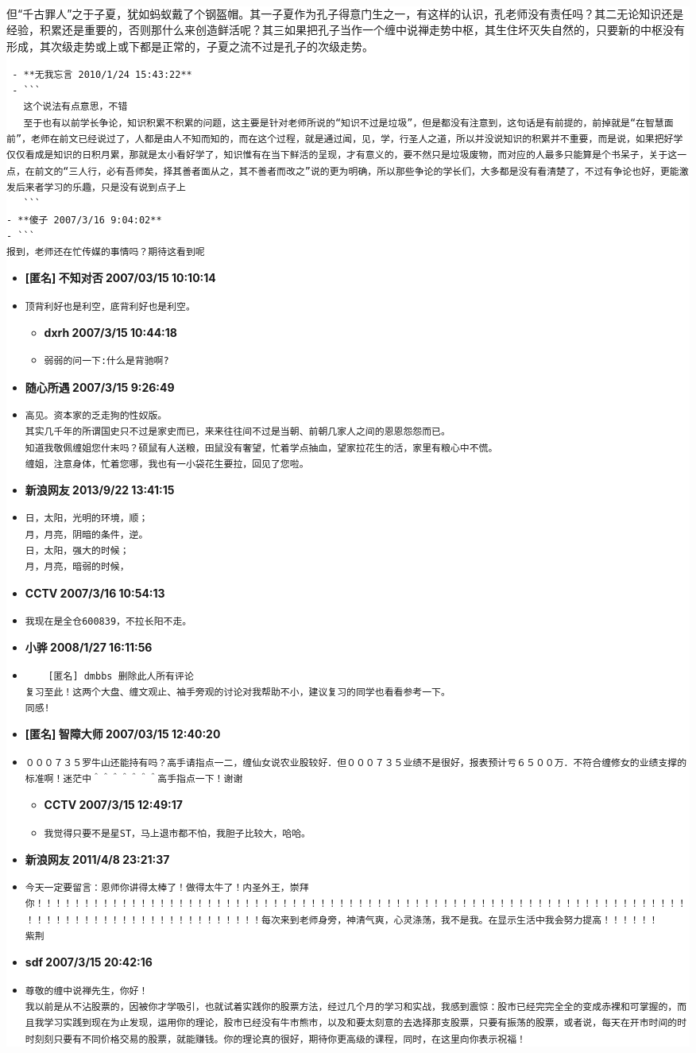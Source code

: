   但“千古罪人”之于子夏，犹如蚂蚁戴了个钢盔帽。其一子夏作为孔子得意门生之一，有这样的认识，孔老师没有责任吗？其二无论知识还是经验，积累还是重要的，否则那什么来创造鲜活呢？其三如果把孔子当作一个缠中说禅走势中枢，其生住坏灭失自然的，只要新的中枢没有形成，其次级走势或上或下都是正常的，子夏之流不过是孔子的次级走势。 
  ```
   - **无我忘言 2010/1/24 15:43:22**
   - ```
     这个说法有点意思，不错
     至于也有以前学长争论，知识积累不积累的问题，这主要是针对老师所说的“知识不过是垃圾”，但是都没有注意到，这句话是有前提的，前掉就是“在智慧面前”，老师在前文已经说过了，人都是由人不知而知的，而在这个过程，就是通过闻，见，学，行圣人之道，所以并没说知识的积累并不重要，而是说，如果把好学仅仅看成是知识的日积月累，那就是太小看好学了，知识惟有在当下鲜活的呈现，才有意义的，要不然只是垃圾废物，而对应的人最多只能算是个书呆子，关于这一点，在前文的“三人行，必有吾师矣，择其善者面从之，其不善者而改之”说的更为明确，所以那些争论的学长们，大多都是没有看清楚了，不过有争论也好，更能激发后来者学习的乐趣，只是没有说到点子上
     ```
- **傻子 2007/3/16 9:04:02**
- ```
  报到，老师还在忙传媒的事情吗？期待这看到呢
  ```
- **[匿名] 不知对否  2007/03/15 10:10:14**
- ```
  顶背利好也是利空，底背利好也是利空。 
  ```
   - **dxrh 2007/3/15 10:44:18**
   - ```
     弱弱的问一下:什么是背驰啊?
     ```
- **随心所遇 2007/3/15 9:26:49**
- ```
  高见。资本家的乏走狗的性奴版。
  其实几千年的所谓国史只不过是家史而已，来来往往间不过是当朝、前朝几家人之间的恩恩怨怨而已。
  知道我敬佩缠姐您什末吗？硕鼠有人送粮，田鼠没有奢望，忙着学点抽血，望家拉花生的活，家里有粮心中不慌。
  缠姐，注意身体，忙着您哪，我也有一小袋花生要拉，回见了您啦。
  ```
- **新浪网友 2013/9/22 13:41:15**
- ```
  日，太阳，光明的环境，顺；
  月，月亮，阴暗的条件，逆。
  日，太阳，强大的时候；
  月，月亮，暗弱的时候，
  ```
- **CCTV 2007/3/16 10:54:13**
- ```
  我现在是全仓600839，不拉长阳不走。
  ```
- **小骅 2008/1/27 16:11:56**
- ```
      [匿名] dmbbs 删除此人所有评论 
  复习至此！这两个大盘、缠文观止、袖手旁观的讨论对我帮助不小，建议复习的同学也看看参考一下。
  同感!
  ```
- **[匿名] 智障大师  2007/03/15 12:40:20**
- ```
  ０００７３５罗牛山还能持有吗？高手请指点一二，缠仙女说农业股较好．但０００７３５业绩不是很好，报表预计亏６５００万．不符合缠修女的业绩支撑的标准啊！迷茫中＾＾＾＾＾＾＾高手指点一下！谢谢 
  ```
   - **CCTV 2007/3/15 12:49:17**
   - ```
     我觉得只要不是星ST，马上退市都不怕，我胆子比较大，哈哈。
     ```
- **新浪网友 2011/4/8 23:21:37**
- ```
  今天一定要留言：恩师你讲得太棒了！做得太牛了！内圣外王，崇拜你！！！！！！！！！！！！！！！！！！！！！！！！！！！！！！！！！！！！！！！！！！！！！！！！！！！！！！！！！！！！！！！！！！！！！！！！！！！！！！！！！！！！！！！！！！！！！！每次来到老师身旁，神清气爽，心灵涤荡，我不是我。在显示生活中我会努力提高！！！！！！                        紫荆
  ```
- **sdf 2007/3/15 20:42:16**
- ```
  尊敬的缠中说禅先生，你好！
  我以前是从不沾股票的，因被你才学吸引，也就试着实践你的股票方法，经过几个月的学习和实战，我感到震惊：股市已经完完全全的变成赤裸和可掌握的，而且我学习实践到现在为止发现，运用你的理论，股市已经没有牛市熊市，以及和要太刻意的去选择那支股票，只要有振荡的股票，或者说，每天在开市时间的时时刻刻只要有不同价格交易的股票，就能赚钱。你的理论真的很好，期待你更高级的课程，同时，在这里向你表示祝福！
  ```